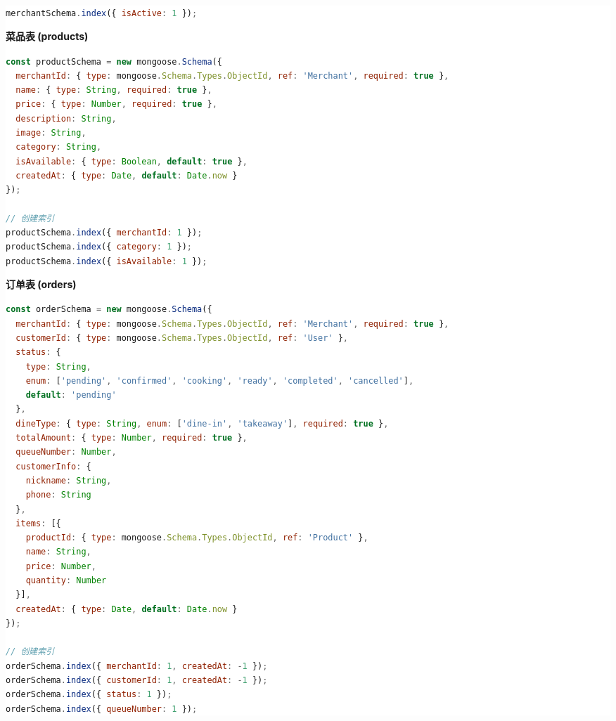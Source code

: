 ```javascript
merchantSchema.index({ isActive: 1 });
```

**菜品表 (products)**
```javascript
const productSchema = new mongoose.Schema({
  merchantId: { type: mongoose.Schema.Types.ObjectId, ref: 'Merchant', required: true },
  name: { type: String, required: true },
  price: { type: Number, required: true },
  description: String,
  image: String,
  category: String,
  isAvailable: { type: Boolean, default: true },
  createdAt: { type: Date, default: Date.now }
});

// 创建索引
productSchema.index({ merchantId: 1 });
productSchema.index({ category: 1 });
productSchema.index({ isAvailable: 1 });
```

**订单表 (orders)**
```javascript
const orderSchema = new mongoose.Schema({
  merchantId: { type: mongoose.Schema.Types.ObjectId, ref: 'Merchant', required: true },
  customerId: { type: mongoose.Schema.Types.ObjectId, ref: 'User' },
  status: { 
    type: String, 
    enum: ['pending', 'confirmed', 'cooking', 'ready', 'completed', 'cancelled'],
    default: 'pending'
  },
  dineType: { type: String, enum: ['dine-in', 'takeaway'], required: true },
  totalAmount: { type: Number, required: true },
  queueNumber: Number,
  customerInfo: {
    nickname: String,
    phone: String
  },
  items: [{
    productId: { type: mongoose.Schema.Types.ObjectId, ref: 'Product' },
    name: String,
    price: Number,
    quantity: Number
  }],
  createdAt: { type: Date, default: Date.now }
});

// 创建索引
orderSchema.index({ merchantId: 1, createdAt: -1 });
orderSchema.index({ customerId: 1, createdAt: -1 });
orderSchema.index({ status: 1 });
orderSchema.index({ queueNumber: 1 });
```
